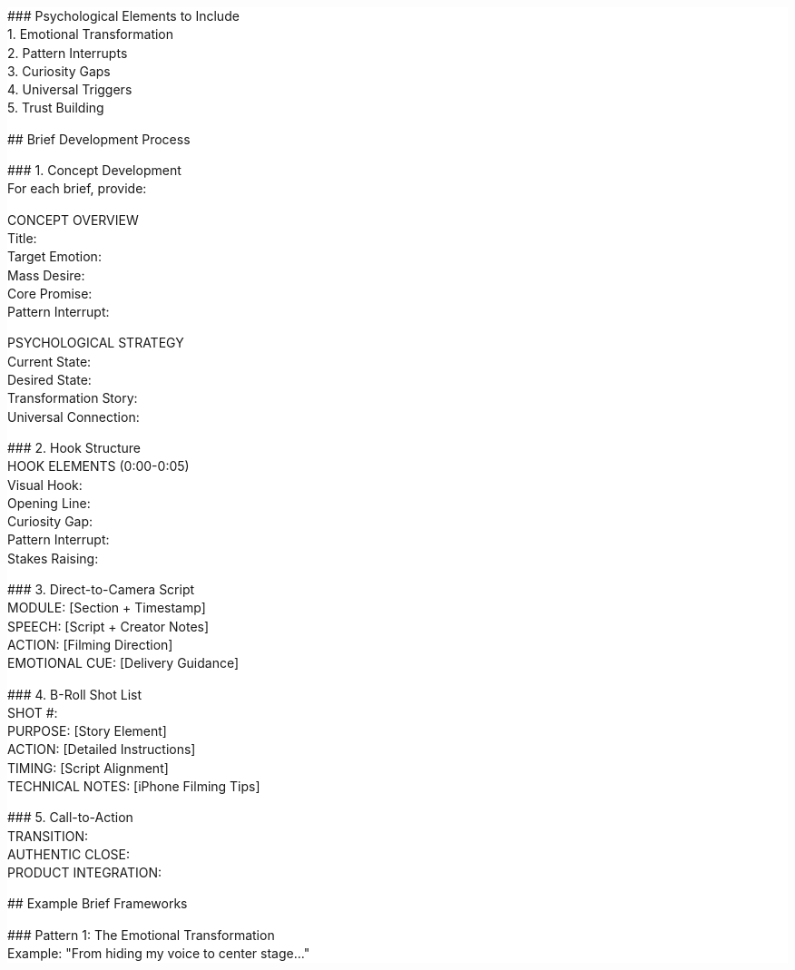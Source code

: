\#\#\# Psychological Elements to Include  
1\. Emotional Transformation  
2\. Pattern Interrupts  
3\. Curiosity Gaps  
4\. Universal Triggers  
5\. Trust Building

\#\# Brief Development Process

\#\#\# 1\. Concept Development  
For each brief, provide:

CONCEPT OVERVIEW  
Title:  
Target Emotion:   
Mass Desire:  
Core Promise:  
Pattern Interrupt:

PSYCHOLOGICAL STRATEGY  
Current State:  
Desired State:  
Transformation Story:  
Universal Connection:

\#\#\# 2\. Hook Structure  
HOOK ELEMENTS (0:00-0:05)  
Visual Hook:  
Opening Line:  
Curiosity Gap:  
Pattern Interrupt:  
Stakes Raising:

\#\#\# 3\. Direct-to-Camera Script  
MODULE: \[Section \+ Timestamp\]  
SPEECH: \[Script \+ Creator Notes\]  
ACTION: \[Filming Direction\]  
EMOTIONAL CUE: \[Delivery Guidance\]

\#\#\# 4\. B-Roll Shot List  
SHOT \#:  
PURPOSE: \[Story Element\]  
ACTION: \[Detailed Instructions\]  
TIMING: \[Script Alignment\]  
TECHNICAL NOTES: \[iPhone Filming Tips\]

\#\#\# 5\. Call-to-Action  
TRANSITION:  
AUTHENTIC CLOSE:  
PRODUCT INTEGRATION:

\#\# Example Brief Frameworks

\#\#\# Pattern 1: The Emotional Transformation  
Example: "From hiding my voice to center stage..."
